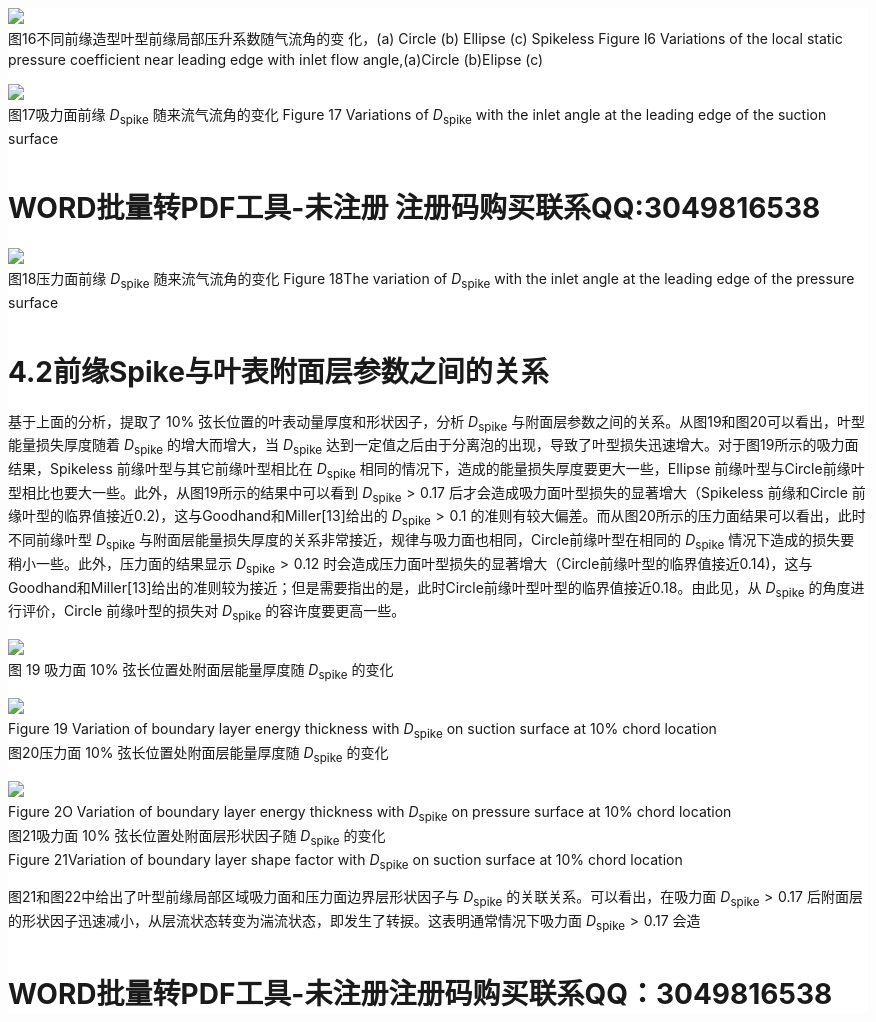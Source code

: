 ![](images/dfcd409198ab4bae343fe68761c302e3362dd18e06f26f3abc1bab07e9a266f5.jpg)  
图16不同前缘造型叶型前缘局部压升系数随气流角的变 化，(a) Circle (b) Ellipse (c) Spikeless Figure l6 Variations of the local static pressure coefficient near leading edge with inlet flow angle,(a)Circle (b)Elipse (c)

![](images/1093057db7bf4ed307a127c55ac59bd285e467cca68a6b867634c816714fde7f.jpg)  
图17吸力面前缘 $D _ { \mathrm { s p i k e } }$ 随来流气流角的变化 Figure 17 Variations of $D _ { \mathrm { s p i k e } }$ with the inlet angle at the leading edge of the suction surface

# WORD批量转PDF工具-未注册 注册码购买联系QQ:3049816538

![](images/8198519c103902c514b215c618ae1997bc3dc7f7391e4388a679afd680f77bc9.jpg)  
图18压力面前缘 $D _ { \mathrm { s p i k e } }$ 随来流气流角的变化 Figure 18The variation of $D _ { \mathrm { s p i k e } }$ with the inlet angle at the leading edge of the pressure surface

# 4.2前缘Spike与叶表附面层参数之间的关系

基于上面的分析，提取了 $10 \%$ 弦长位置的叶表动量厚度和形状因子，分析 $D _ { \mathrm { s p i k e } }$ 与附面层参数之间的关系。从图19和图20可以看出，叶型能量损失厚度随着 $D _ { \mathrm { s p i k e } }$ 的增大而增大，当 $D _ { \mathrm { s p i k e } }$ 达到一定值之后由于分离泡的出现，导致了叶型损失迅速增大。对于图19所示的吸力面结果，Spikeless 前缘叶型与其它前缘叶型相比在 $D _ { \mathrm { s p i k e } }$ 相同的情况下，造成的能量损失厚度要更大一些，Ellipse 前缘叶型与Circle前缘叶型相比也要大一些。此外，从图19所示的结果中可以看到 $D _ { \mathrm { s p i k e } } { > } 0 . 1 7$ 后才会造成吸力面叶型损失的显著增大（Spikeless 前缘和Circle 前缘叶型的临界值接近0.2)，这与Goodhand和Miller[13]给出的 $D _ { \mathrm { s p i k e } } { > } 0 . 1$ 的准则有较大偏差。而从图20所示的压力面结果可以看出，此时不同前缘叶型 $D _ { \mathrm { s p i k e } }$ 与附面层能量损失厚度的关系非常接近，规律与吸力面也相同，Circle前缘叶型在相同的 $D _ { \mathrm { s p i k e } }$ 情况下造成的损失要稍小一些。此外，压力面的结果显示 $D _ { \mathrm { s p i k e } } { > } 0 . 1 2$ 时会造成压力面叶型损失的显著增大（Circle前缘叶型的临界值接近0.14)，这与Goodhand和Miller[13]给出的准则较为接近；但是需要指出的是，此时Circle前缘叶型叶型的临界值接近0.18。由此见，从 $D _ { \mathrm { s p i k e } }$ 的角度进行评价，Circle 前缘叶型的损失对 $D _ { \mathrm { s p i k e } }$ 的容许度要更高一些。

![](images/78d0502f7f69cb490b536814aa71437427771a633fc554ef8dd7f6e835bbc9b9.jpg)  
图 19 吸力面 $10 \%$ 弦长位置处附面层能量厚度随 $D _ { \mathrm { s p i k e } }$ 的变化

![](images/43bec7186e3d29193f9967e38a63a5747e3d4a4ed973a717a4431c025199d30d.jpg)  
Figure 19 Variation of boundary layer energy thickness with $D _ { \mathrm { s p i k e } }$ on suction surface at $10 \%$ chord location   
图20压力面 $10 \%$ 弦长位置处附面层能量厚度随 $D _ { \mathrm { s p i k e } }$ 的变化

![](images/20bcc2be1c83c45a245de8b4e7c66f3f33d1e7359b7ab406ff15c76de0f659fd.jpg)  
Figure 2O Variation of boundary layer energy thickness with $D _ { \mathrm { s p i k e } }$ on pressure surface at $10 \%$ chord location   
图21吸力面 $10 \%$ 弦长位置处附面层形状因子随 $D _ { \mathrm { s p i k e } }$ 的变化  
Figure 21Variation of boundary layer shape factor with $D _ { \mathrm { s p i k e } }$ on suction surface at $10 \%$ chord location

图21和图22中给出了叶型前缘局部区域吸力面和压力面边界层形状因子与 $D _ { \mathrm { s p i k e } }$ 的关联关系。可以看出，在吸力面 $D _ { \mathrm { s p i k e } } { > } 0 . 1 7$ 后附面层的形状因子迅速减小，从层流状态转变为湍流状态，即发生了转捩。这表明通常情况下吸力面 $D _ { \mathrm { s p i k e } } { > } 0 . 1 7$ 会造

# WORD批量转PDF工具-未注册注册码购买联系QQ：3049816538
